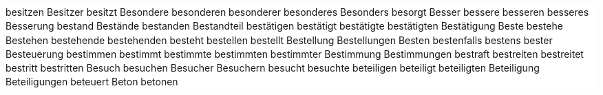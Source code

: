 besitzen
Besitzer
besitzt
Besondere
besonderen
besonderer
besonderes
Besonders
besorgt
Besser
bessere
besseren
besseres
Besserung
bestand
Bestände
bestanden
Bestandteil
bestätigen
bestätigt
bestätigte
bestätigten
Bestätigung
Beste
bestehe
Bestehen
bestehende
bestehenden
besteht
bestellen
bestellt
Bestellung
Bestellungen
Besten
bestenfalls
bestens
bester
Besteuerung
bestimmen
bestimmt
bestimmte
bestimmten
bestimmter
Bestimmung
Bestimmungen
bestraft
bestreiten
bestreitet
bestritt
bestritten
Besuch
besuchen
Besucher
Besuchern
besucht
besuchte
beteiligen
beteiligt
beteiligten
Beteiligung
Beteiligungen
beteuert
Beton
betonen